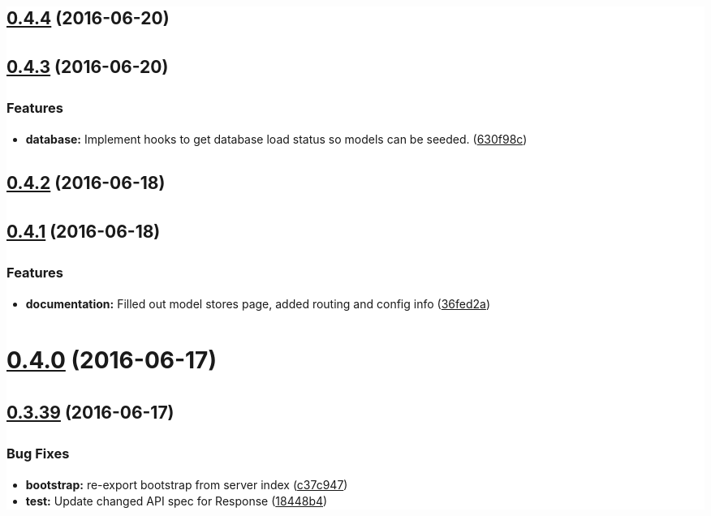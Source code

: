 

<a name="0.4.4"></a>
## [0.4.4](https://github.com/ubiquits/ubiquits/compare/v0.4.3...v0.4.4) (2016-06-20)



<a name="0.4.3"></a>
## [0.4.3](https://github.com/ubiquits/ubiquits/compare/v0.4.2...v0.4.3) (2016-06-20)


### Features

* **database:** Implement hooks to get database load status so models can be seeded. ([630f98c](https://github.com/ubiquits/ubiquits/commit/630f98c))



<a name="0.4.2"></a>
## [0.4.2](https://github.com/ubiquits/ubiquits/compare/v0.4.1...v0.4.2) (2016-06-18)



<a name="0.4.1"></a>
## [0.4.1](https://github.com/ubiquits/ubiquits/compare/v0.4.0...v0.4.1) (2016-06-18)


### Features

* **documentation:** Filled out model stores page, added routing and config info ([36fed2a](https://github.com/ubiquits/ubiquits/commit/36fed2a))



<a name="0.4.0"></a>
# [0.4.0](https://github.com/ubiquits/ubiquits/compare/v0.3.39...v0.4.0) (2016-06-17)



<a name="0.3.39"></a>
## [0.3.39](https://github.com/ubiquits/ubiquits/compare/v0.3.38...v0.3.39) (2016-06-17)


### Bug Fixes

* **bootstrap:** re-export bootstrap from server index ([c37c947](https://github.com/ubiquits/ubiquits/commit/c37c947))
* **test:** Update changed API spec for Response ([18448b4](https://github.com/ubiquits/ubiquits/commit/18448b4))
